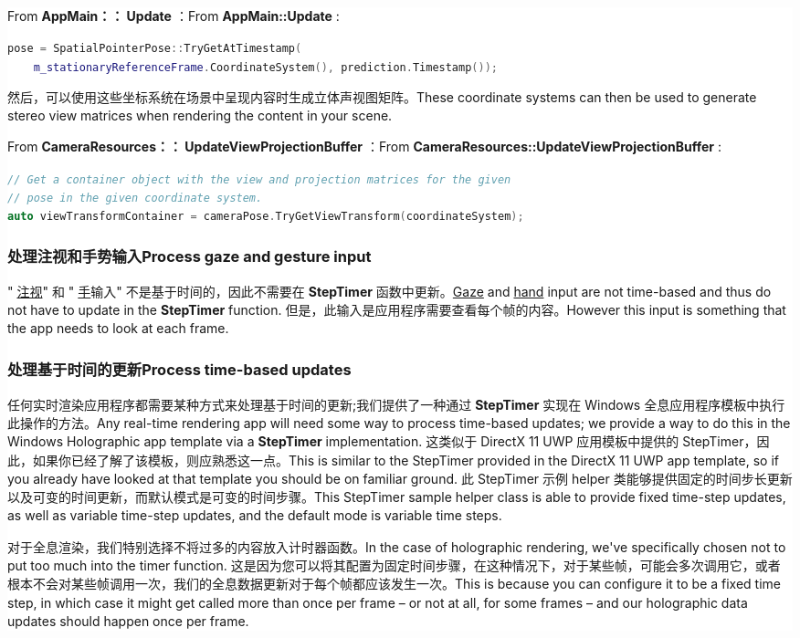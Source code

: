 <span data-ttu-id="c108f-138">From **AppMain：： Update** ：</span><span class="sxs-lookup"><span data-stu-id="c108f-138">From **AppMain::Update** :</span></span>

```cpp
pose = SpatialPointerPose::TryGetAtTimestamp(
    m_stationaryReferenceFrame.CoordinateSystem(), prediction.Timestamp());
```

<span data-ttu-id="c108f-139">然后，可以使用这些坐标系统在场景中呈现内容时生成立体声视图矩阵。</span><span class="sxs-lookup"><span data-stu-id="c108f-139">These coordinate systems can then be used to generate stereo view matrices when rendering the content in your scene.</span></span>

<span data-ttu-id="c108f-140">From **CameraResources：： UpdateViewProjectionBuffer** ：</span><span class="sxs-lookup"><span data-stu-id="c108f-140">From **CameraResources::UpdateViewProjectionBuffer** :</span></span>

```cpp
// Get a container object with the view and projection matrices for the given
// pose in the given coordinate system.
auto viewTransformContainer = cameraPose.TryGetViewTransform(coordinateSystem);
```

### <a name="process-gaze-and-gesture-input"></a><span data-ttu-id="c108f-141">处理注视和手势输入</span><span class="sxs-lookup"><span data-stu-id="c108f-141">Process gaze and gesture input</span></span>

<span data-ttu-id="c108f-142">" [注视](gaze-in-directx.md)" 和 " [手](hands-and-motion-controllers-in-directx.md)输入" 不是基于时间的，因此不需要在 **StepTimer** 函数中更新。</span><span class="sxs-lookup"><span data-stu-id="c108f-142">[Gaze](gaze-in-directx.md) and [hand](hands-and-motion-controllers-in-directx.md) input are not time-based and thus do not have to update in the **StepTimer** function.</span></span> <span data-ttu-id="c108f-143">但是，此输入是应用程序需要查看每个帧的内容。</span><span class="sxs-lookup"><span data-stu-id="c108f-143">However this input is something that the app needs to look at each frame.</span></span>

### <a name="process-time-based-updates"></a><span data-ttu-id="c108f-144">处理基于时间的更新</span><span class="sxs-lookup"><span data-stu-id="c108f-144">Process time-based updates</span></span>

<span data-ttu-id="c108f-145">任何实时渲染应用程序都需要某种方式来处理基于时间的更新;我们提供了一种通过 **StepTimer** 实现在 Windows 全息应用程序模板中执行此操作的方法。</span><span class="sxs-lookup"><span data-stu-id="c108f-145">Any real-time rendering app will need some way to process time-based updates; we provide a way to do this in the Windows Holographic app template via a **StepTimer** implementation.</span></span> <span data-ttu-id="c108f-146">这类似于 DirectX 11 UWP 应用模板中提供的 StepTimer，因此，如果你已经了解了该模板，则应熟悉这一点。</span><span class="sxs-lookup"><span data-stu-id="c108f-146">This is similar to the StepTimer provided in the DirectX 11 UWP app template, so if you already have looked at that template you should be on familiar ground.</span></span> <span data-ttu-id="c108f-147">此 StepTimer 示例 helper 类能够提供固定的时间步长更新以及可变的时间更新，而默认模式是可变的时间步骤。</span><span class="sxs-lookup"><span data-stu-id="c108f-147">This StepTimer sample helper class is able to provide fixed time-step updates, as well as variable time-step updates, and the default mode is variable time steps.</span></span>

<span data-ttu-id="c108f-148">对于全息渲染，我们特别选择不将过多的内容放入计时器函数。</span><span class="sxs-lookup"><span data-stu-id="c108f-148">In the case of holographic rendering, we've specifically chosen not to put too much into the timer function.</span></span> <span data-ttu-id="c108f-149">这是因为您可以将其配置为固定时间步骤，在这种情况下，对于某些帧，可能会多次调用它，或者根本不会对某些帧调用一次，我们的全息数据更新对于每个帧都应该发生一次。</span><span class="sxs-lookup"><span data-stu-id="c108f-149">This is because you can configure it to be a fixed time step, in which case it might get called more than once per frame – or not at all, for some frames – and our holographic data updates should happen once per frame.</span></span>
